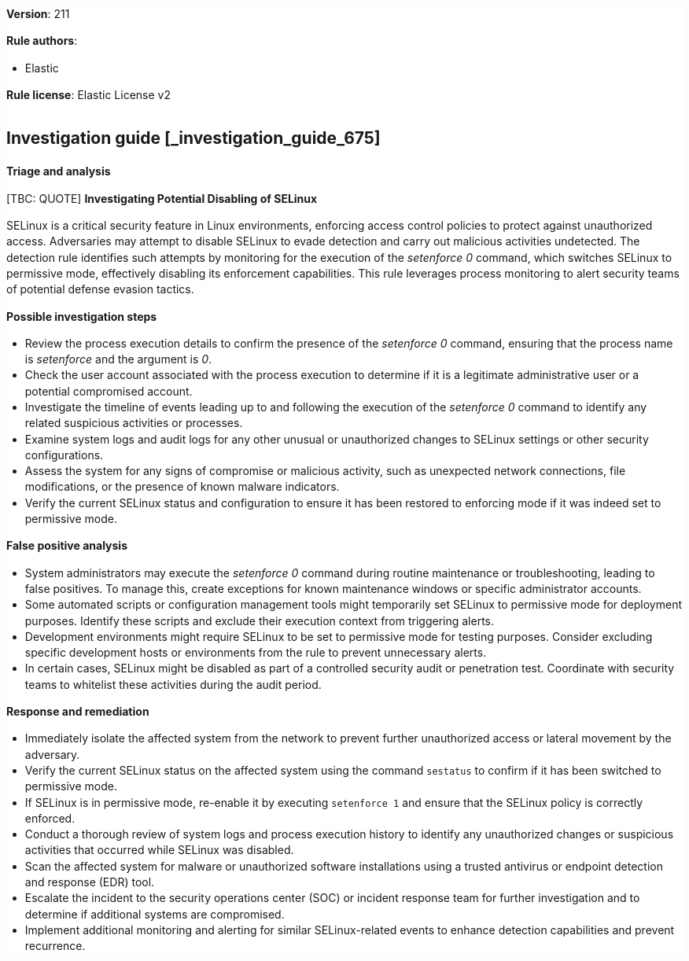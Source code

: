 **Version**: 211

**Rule authors**:

* Elastic

**Rule license**: Elastic License v2

## Investigation guide [_investigation_guide_675]

**Triage and analysis**

[TBC: QUOTE]
**Investigating Potential Disabling of SELinux**

SELinux is a critical security feature in Linux environments, enforcing access control policies to protect against unauthorized access. Adversaries may attempt to disable SELinux to evade detection and carry out malicious activities undetected. The detection rule identifies such attempts by monitoring for the execution of the *setenforce 0* command, which switches SELinux to permissive mode, effectively disabling its enforcement capabilities. This rule leverages process monitoring to alert security teams of potential defense evasion tactics.

**Possible investigation steps**

* Review the process execution details to confirm the presence of the *setenforce 0* command, ensuring that the process name is *setenforce* and the argument is *0*.
* Check the user account associated with the process execution to determine if it is a legitimate administrative user or a potential compromised account.
* Investigate the timeline of events leading up to and following the execution of the *setenforce 0* command to identify any related suspicious activities or processes.
* Examine system logs and audit logs for any other unusual or unauthorized changes to SELinux settings or other security configurations.
* Assess the system for any signs of compromise or malicious activity, such as unexpected network connections, file modifications, or the presence of known malware indicators.
* Verify the current SELinux status and configuration to ensure it has been restored to enforcing mode if it was indeed set to permissive mode.

**False positive analysis**

* System administrators may execute the *setenforce 0* command during routine maintenance or troubleshooting, leading to false positives. To manage this, create exceptions for known maintenance windows or specific administrator accounts.
* Some automated scripts or configuration management tools might temporarily set SELinux to permissive mode for deployment purposes. Identify these scripts and exclude their execution context from triggering alerts.
* Development environments might require SELinux to be set to permissive mode for testing purposes. Consider excluding specific development hosts or environments from the rule to prevent unnecessary alerts.
* In certain cases, SELinux might be disabled as part of a controlled security audit or penetration test. Coordinate with security teams to whitelist these activities during the audit period.

**Response and remediation**

* Immediately isolate the affected system from the network to prevent further unauthorized access or lateral movement by the adversary.
* Verify the current SELinux status on the affected system using the command `sestatus` to confirm if it has been switched to permissive mode.
* If SELinux is in permissive mode, re-enable it by executing `setenforce 1` and ensure that the SELinux policy is correctly enforced.
* Conduct a thorough review of system logs and process execution history to identify any unauthorized changes or suspicious activities that occurred while SELinux was disabled.
* Scan the affected system for malware or unauthorized software installations using a trusted antivirus or endpoint detection and response (EDR) tool.
* Escalate the incident to the security operations center (SOC) or incident response team for further investigation and to determine if additional systems are compromised.
* Implement additional monitoring and alerting for similar SELinux-related events to enhance detection capabilities and prevent recurrence.
